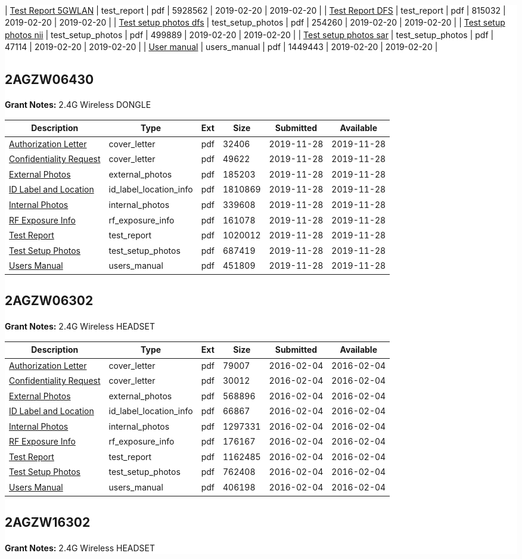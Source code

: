 | [Test Report 5GWLAN](2AGZWLS35X/5792bf819a8c19175133cab1d564b617/4172802.pdf) | test_report | pdf | 5928562 | 2019-02-20 | 2019-02-20 |
| [Test Report DFS](2AGZWLS35X/5792bf819a8c19175133cab1d564b617/4172803.pdf) | test_report | pdf | 815032 | 2019-02-20 | 2019-02-20 |
| [Test setup photos dfs](2AGZWLS35X/5792bf819a8c19175133cab1d564b617/4172804.pdf) | test_setup_photos | pdf | 254260 | 2019-02-20 | 2019-02-20 |
| [Test setup photos nii](2AGZWLS35X/5792bf819a8c19175133cab1d564b617/4172805.pdf) | test_setup_photos | pdf | 499889 | 2019-02-20 | 2019-02-20 |
| [Test setup photos sar](2AGZWLS35X/5792bf819a8c19175133cab1d564b617/4172772.pdf) | test_setup_photos | pdf | 47114 | 2019-02-20 | 2019-02-20 |
| [User manual](2AGZWLS35X/5792bf819a8c19175133cab1d564b617/4172773.pdf) | users_manual | pdf | 1449443 | 2019-02-20 | 2019-02-20 |
## 2AGZW06430
**Grant Notes:** 2.4G Wireless DONGLE

| Description | Type | Ext | Size | Submitted | Available |
| ----------- | ---- | --- | ---- | --------- | --------- |
| [Authorization Letter](2AGZW06430/76e4fc8a543e2a45d446bfbe6ab7947b/4531963.pdf) | cover_letter | pdf | 32406 | 2019-11-28 | 2019-11-28 |
| [Confidentiality Request](2AGZW06430/76e4fc8a543e2a45d446bfbe6ab7947b/4531964.pdf) | cover_letter | pdf | 49622 | 2019-11-28 | 2019-11-28 |
| [External Photos](2AGZW06430/76e4fc8a543e2a45d446bfbe6ab7947b/4531966.pdf) | external_photos | pdf | 185203 | 2019-11-28 | 2019-11-28 |
| [ID Label and Location](2AGZW06430/76e4fc8a543e2a45d446bfbe6ab7947b/4531967.pdf) | id_label_location_info | pdf | 1810869 | 2019-11-28 | 2019-11-28 |
| [Internal Photos](2AGZW06430/76e4fc8a543e2a45d446bfbe6ab7947b/4531968.pdf) | internal_photos | pdf | 339608 | 2019-11-28 | 2019-11-28 |
| [RF Exposure Info](2AGZW06430/76e4fc8a543e2a45d446bfbe6ab7947b/4531971.pdf) | rf_exposure_info | pdf | 161078 | 2019-11-28 | 2019-11-28 |
| [Test Report](2AGZW06430/76e4fc8a543e2a45d446bfbe6ab7947b/4531973.pdf) | test_report | pdf | 1020012 | 2019-11-28 | 2019-11-28 |
| [Test Setup Photos](2AGZW06430/76e4fc8a543e2a45d446bfbe6ab7947b/4531974.pdf) | test_setup_photos | pdf | 687419 | 2019-11-28 | 2019-11-28 |
| [Users Manual](2AGZW06430/76e4fc8a543e2a45d446bfbe6ab7947b/4531975.pdf) | users_manual | pdf | 451809 | 2019-11-28 | 2019-11-28 |
## 2AGZW06302
**Grant Notes:** 2.4G Wireless HEADSET

| Description | Type | Ext | Size | Submitted | Available |
| ----------- | ---- | --- | ---- | --------- | --------- |
| [Authorization Letter](2AGZW06302/654e764e35525f30bc7ff0534583d8fc/2896807.pdf) | cover_letter | pdf | 79007 | 2016-02-04 | 2016-02-04 |
| [Confidentiality Request](2AGZW06302/654e764e35525f30bc7ff0534583d8fc/2896808.pdf) | cover_letter | pdf | 30012 | 2016-02-04 | 2016-02-04 |
| [External Photos](2AGZW06302/654e764e35525f30bc7ff0534583d8fc/2896810.pdf) | external_photos | pdf | 568896 | 2016-02-04 | 2016-02-04 |
| [ID Label and Location](2AGZW06302/654e764e35525f30bc7ff0534583d8fc/2896811.pdf) | id_label_location_info | pdf | 66867 | 2016-02-04 | 2016-02-04 |
| [Internal Photos](2AGZW06302/654e764e35525f30bc7ff0534583d8fc/2896812.pdf) | internal_photos | pdf | 1297331 | 2016-02-04 | 2016-02-04 |
| [RF Exposure Info](2AGZW06302/654e764e35525f30bc7ff0534583d8fc/2896815.pdf) | rf_exposure_info | pdf | 176167 | 2016-02-04 | 2016-02-04 |
| [Test Report](2AGZW06302/654e764e35525f30bc7ff0534583d8fc/2896817.pdf) | test_report | pdf | 1162485 | 2016-02-04 | 2016-02-04 |
| [Test Setup Photos](2AGZW06302/654e764e35525f30bc7ff0534583d8fc/2896818.pdf) | test_setup_photos | pdf | 762408 | 2016-02-04 | 2016-02-04 |
| [Users Manual](2AGZW06302/654e764e35525f30bc7ff0534583d8fc/2896819.pdf) | users_manual | pdf | 406198 | 2016-02-04 | 2016-02-04 |
## 2AGZW16302
**Grant Notes:** 2.4G Wireless HEADSET
